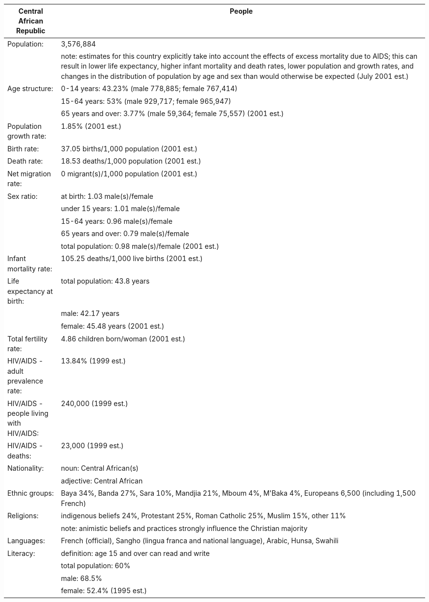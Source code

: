 | Central African Republic | People |
| --- | --- |
| Population: | 3,576,884 |
| | note: estimates for this country explicitly take into account the effects of excess mortality due to AIDS; this can result in lower life expectancy, higher infant mortality and death rates, lower population and growth rates, and changes in the distribution of population by age and sex than would otherwise be expected (July 2001 est.) |
| Age structure: | 0-14 years: 43.23% (male 778,885; female 767,414) |
| | 15-64 years: 53% (male 929,717; female 965,947) |
| | 65 years and over: 3.77% (male 59,364; female 75,557) (2001 est.) |
| Population growth rate: | 1.85% (2001 est.) |
| Birth rate: | 37.05 births/1,000 population (2001 est.) |
| Death rate: | 18.53 deaths/1,000 population (2001 est.) |
| Net migration rate: | 0 migrant(s)/1,000 population (2001 est.) |
| Sex ratio: | at birth: 1.03 male(s)/female |
| | under 15 years: 1.01 male(s)/female |
| | 15-64 years: 0.96 male(s)/female |
| | 65 years and over: 0.79 male(s)/female |
| | total population: 0.98 male(s)/female (2001 est.) |
| Infant mortality rate: | 105.25 deaths/1,000 live births (2001 est.) |
| Life expectancy at birth: | total population: 43.8 years |
| | male: 42.17 years |
| | female: 45.48 years (2001 est.) |
| Total fertility rate: | 4.86 children born/woman (2001 est.) |
| HIV/AIDS - adult prevalence rate: | 13.84% (1999 est.) |
| HIV/AIDS - people living with HIV/AIDS: | 240,000 (1999 est.) |
| HIV/AIDS - deaths: | 23,000 (1999 est.) |
| Nationality: | noun: Central African(s) |
| | adjective: Central African |
| Ethnic groups: | Baya 34%, Banda 27%, Sara 10%, Mandjia 21%, Mboum 4%, M'Baka 4%, Europeans 6,500 (including 1,500 French) |
| Religions: | indigenous beliefs 24%, Protestant 25%, Roman Catholic 25%, Muslim 15%, other 11% |
| | note: animistic beliefs and practices strongly influence the Christian majority |
| Languages: | French (official), Sangho (lingua franca and national language), Arabic, Hunsa, Swahili |
| Literacy: | definition: age 15 and over can read and write |
| | total population: 60% |
| | male: 68.5% |
| | female: 52.4% (1995 est.) |
